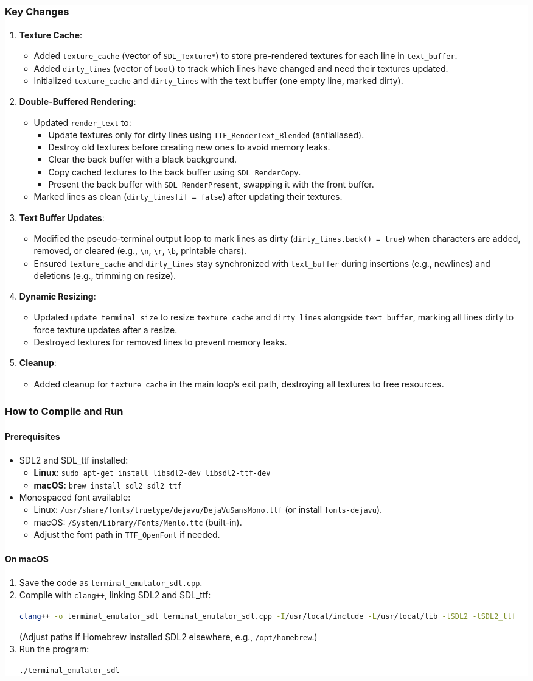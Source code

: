 ### Key Changes
1. **Texture Cache**:
   - Added `texture_cache` (vector of `SDL_Texture*`) to store pre-rendered textures for each line in `text_buffer`.
   - Added `dirty_lines` (vector of `bool`) to track which lines have changed and need their textures updated.
   - Initialized `texture_cache` and `dirty_lines` with the text buffer (one empty line, marked dirty).

2. **Double-Buffered Rendering**:
   - Updated `render_text` to:
     - Update textures only for dirty lines using `TTF_RenderText_Blended` (antialiased).
     - Destroy old textures before creating new ones to avoid memory leaks.
     - Clear the back buffer with a black background.
     - Copy cached textures to the back buffer using `SDL_RenderCopy`.
     - Present the back buffer with `SDL_RenderPresent`, swapping it with the front buffer.
   - Marked lines as clean (`dirty_lines[i] = false`) after updating their textures.

3. **Text Buffer Updates**:
   - Modified the pseudo-terminal output loop to mark lines as dirty (`dirty_lines.back() = true`) when characters are added, removed, or cleared (e.g., `\n`, `\r`, `\b`, printable chars).
   - Ensured `texture_cache` and `dirty_lines` stay synchronized with `text_buffer` during insertions (e.g., newlines) and deletions (e.g., trimming on resize).

4. **Dynamic Resizing**:
   - Updated `update_terminal_size` to resize `texture_cache` and `dirty_lines` alongside `text_buffer`, marking all lines dirty to force texture updates after a resize.
   - Destroyed textures for removed lines to prevent memory leaks.

5. **Cleanup**:
   - Added cleanup for `texture_cache` in the main loop’s exit path, destroying all textures to free resources.

### How to Compile and Run
#### Prerequisites
- SDL2 and SDL_ttf installed:
  - **Linux**: `sudo apt-get install libsdl2-dev libsdl2-ttf-dev`
  - **macOS**: `brew install sdl2 sdl2_ttf`
- Monospaced font available:
  - Linux: `/usr/share/fonts/truetype/dejavu/DejaVuSansMono.ttf` (or install `fonts-dejavu`).
  - macOS: `/System/Library/Fonts/Menlo.ttc` (built-in).
  - Adjust the font path in `TTF_OpenFont` if needed.

#### On macOS
1. Save the code as `terminal_emulator_sdl.cpp`.
2. Compile with `clang++`, linking SDL2 and SDL_ttf:
   ```bash
   clang++ -o terminal_emulator_sdl terminal_emulator_sdl.cpp -I/usr/local/include -L/usr/local/lib -lSDL2 -lSDL2_ttf
   ```
   (Adjust paths if Homebrew installed SDL2 elsewhere, e.g., `/opt/homebrew`.)
3. Run the program:
   ```bash
   ./terminal_emulator_sdl
   ```
